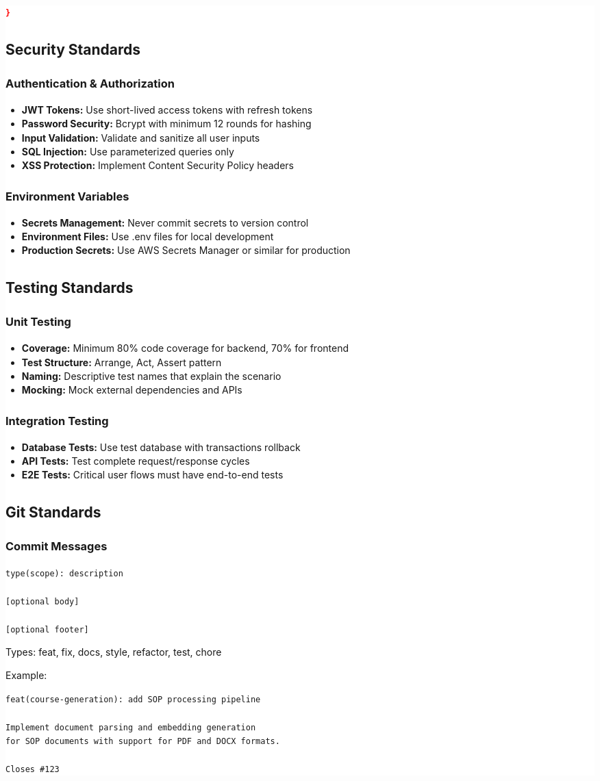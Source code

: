 ```json
}
```

## Security Standards

### Authentication & Authorization
- **JWT Tokens:** Use short-lived access tokens with refresh tokens
- **Password Security:** Bcrypt with minimum 12 rounds for hashing
- **Input Validation:** Validate and sanitize all user inputs
- **SQL Injection:** Use parameterized queries only
- **XSS Protection:** Implement Content Security Policy headers

### Environment Variables
- **Secrets Management:** Never commit secrets to version control
- **Environment Files:** Use .env files for local development
- **Production Secrets:** Use AWS Secrets Manager or similar for production

## Testing Standards

### Unit Testing
- **Coverage:** Minimum 80% code coverage for backend, 70% for frontend
- **Test Structure:** Arrange, Act, Assert pattern
- **Naming:** Descriptive test names that explain the scenario
- **Mocking:** Mock external dependencies and APIs

### Integration Testing
- **Database Tests:** Use test database with transactions rollback
- **API Tests:** Test complete request/response cycles
- **E2E Tests:** Critical user flows must have end-to-end tests

## Git Standards

### Commit Messages
```
type(scope): description

[optional body]

[optional footer]
```

Types: feat, fix, docs, style, refactor, test, chore

Example:
```
feat(course-generation): add SOP processing pipeline

Implement document parsing and embedding generation
for SOP documents with support for PDF and DOCX formats.

Closes #123
```
